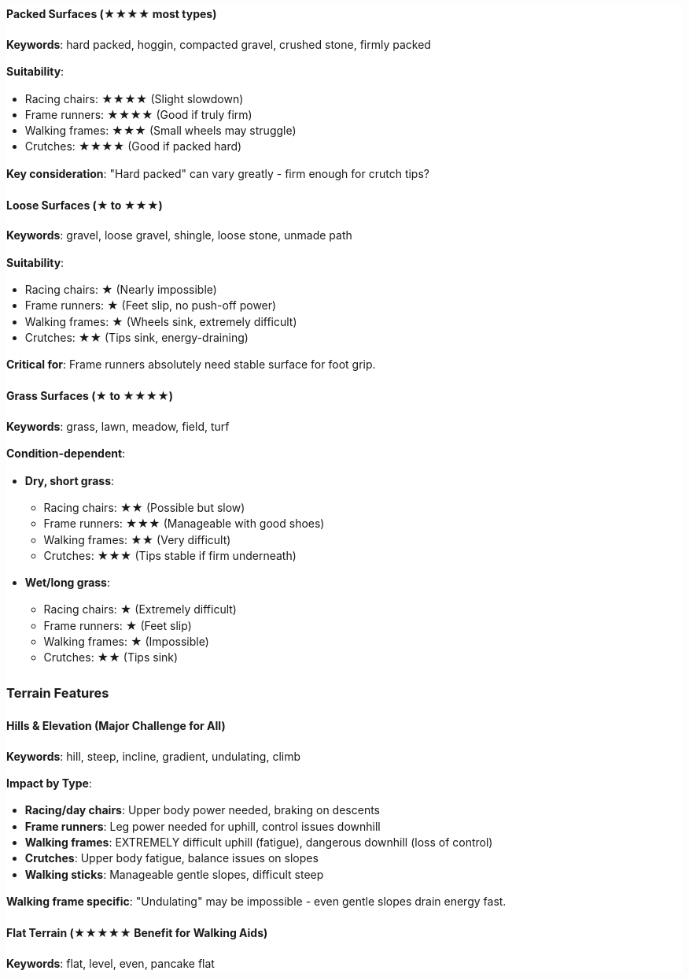 #### Packed Surfaces (★★★★ most types)
**Keywords**: hard packed, hoggin, compacted gravel, crushed stone, firmly packed

**Suitability**:
- Racing chairs: ★★★★ (Slight slowdown)
- Frame runners: ★★★★ (Good if truly firm)
- Walking frames: ★★★ (Small wheels may struggle)
- Crutches: ★★★★ (Good if packed hard)

**Key consideration**: "Hard packed" can vary greatly - firm enough for crutch tips?

#### Loose Surfaces (★ to ★★★)
**Keywords**: gravel, loose gravel, shingle, loose stone, unmade path

**Suitability**:
- Racing chairs: ★ (Nearly impossible)
- Frame runners: ★ (Feet slip, no push-off power)
- Walking frames: ★ (Wheels sink, extremely difficult)
- Crutches: ★★ (Tips sink, energy-draining)

**Critical for**: Frame runners absolutely need stable surface for foot grip.

#### Grass Surfaces (★ to ★★★★)
**Keywords**: grass, lawn, meadow, field, turf

**Condition-dependent**:
- **Dry, short grass**:
  - Racing chairs: ★★ (Possible but slow)
  - Frame runners: ★★★ (Manageable with good shoes)
  - Walking frames: ★★ (Very difficult)
  - Crutches: ★★★ (Tips stable if firm underneath)

- **Wet/long grass**:
  - Racing chairs: ★ (Extremely difficult)
  - Frame runners: ★ (Feet slip)
  - Walking frames: ★ (Impossible)
  - Crutches: ★★ (Tips sink)

### Terrain Features

#### Hills & Elevation (Major Challenge for All)
**Keywords**: hill, steep, incline, gradient, undulating, climb

**Impact by Type**:
- **Racing/day chairs**: Upper body power needed, braking on descents
- **Frame runners**: Leg power needed for uphill, control issues downhill
- **Walking frames**: EXTREMELY difficult uphill (fatigue), dangerous downhill (loss of control)
- **Crutches**: Upper body fatigue, balance issues on slopes
- **Walking sticks**: Manageable gentle slopes, difficult steep

**Walking frame specific**: "Undulating" may be impossible - even gentle slopes drain energy fast.

#### Flat Terrain (★★★★★ Benefit for Walking Aids)
**Keywords**: flat, level, even, pancake flat
